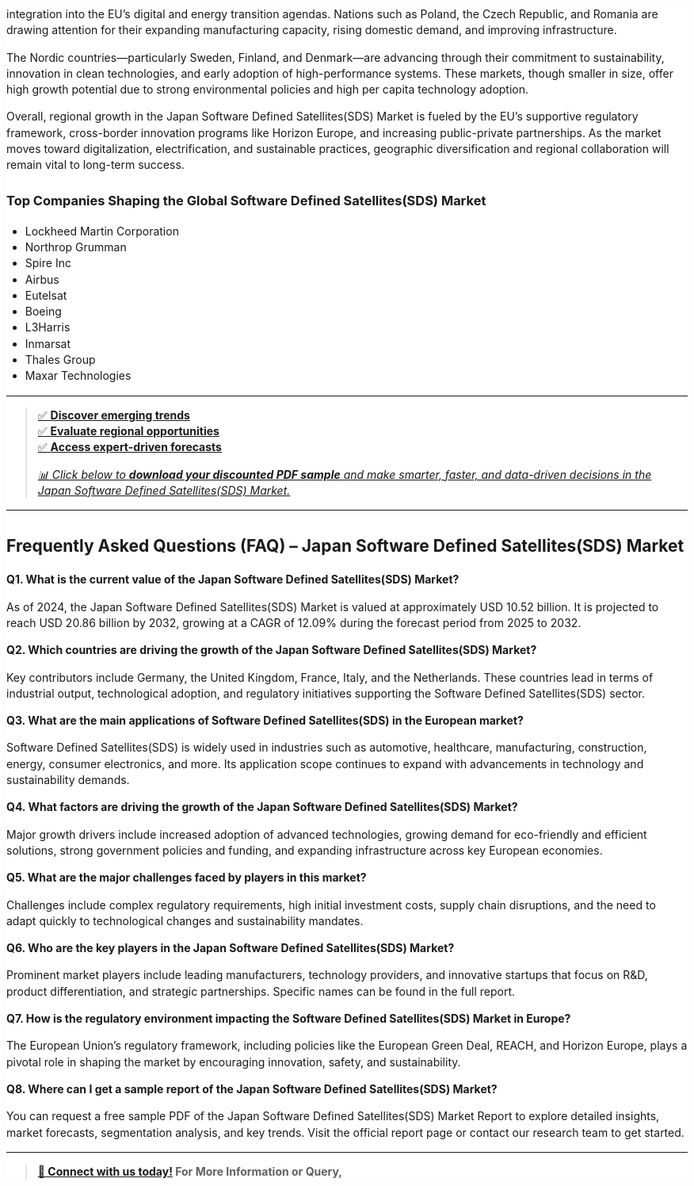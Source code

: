 integration into the EU&rsquo;s digital and energy transition agendas. Nations such as Poland, the Czech Republic, and Romania are drawing attention for their expanding manufacturing capacity, rising domestic demand, and improving infrastructure.</p><p>The Nordic countries&mdash;particularly Sweden, Finland, and Denmark&mdash;are advancing through their commitment to sustainability, innovation in clean technologies, and early adoption of high-performance systems. These markets, though smaller in size, offer high growth potential due to strong environmental policies and high per capita technology adoption.</p><p>Overall, regional growth in the Japan Software Defined Satellites(SDS) Market is fueled by the EU&rsquo;s supportive regulatory framework, cross-border innovation programs like Horizon Europe, and increasing public-private partnerships. As the market moves toward digitalization, electrification, and sustainable practices, geographic diversification and regional collaboration will remain vital to long-term success.</p><p><h3>Top Companies Shaping the Global Software Defined Satellites(SDS) Market </h3><ul><li>Lockheed Martin Corporation</li><li> Northrop Grumman</li><li> Spire Inc</li><li> Airbus</li><li> Eutelsat</li><li> Boeing</li><li> L3Harris</li><li> Inmarsat</li><li> Thales Group</li><li> Maxar Technologies</li></ul></p><hr /><blockquote><p><a href="https://www.marketresearchintellect.com/ask-for-discount/?rid=1077715&amp;amp;utm_source=Github-R&amp;amp;utm_medium=805">✅ <strong data-start="617" data-end="645">Discover emerging trends</strong></a><br data-start="645" data-end="648" /><a href="https://www.marketresearchintellect.com/ask-for-discount/?rid=1077715&amp;amp;utm_source=Github-R&amp;amp;utm_medium=805"> ✅ <strong data-start="650" data-end="685">Evaluate regional opportunities</strong></a><br data-start="685" data-end="688" /><a href="https://www.marketresearchintellect.com/ask-for-discount/?rid=1077715&amp;amp;utm_source=Github-R&amp;amp;utm_medium=805"> ✅ <strong data-start="690" data-end="724">Access expert-driven forecasts</strong></a></p><p class="" data-start="728" data-end="864"><em><a href="https://www.marketresearchintellect.com/ask-for-discount/?rid=1077715&amp;amp;utm_source=Github-R&amp;amp;utm_medium=805">📊 Click below to <strong data-start="746" data-end="785">download your discounted PDF sample</strong> and make smarter, faster, and data-driven decisions in the Japan Software Defined Satellites(SDS) Market.</a></em></p></blockquote><hr /><h2>Frequently Asked Questions (FAQ) &ndash; Japan Software Defined Satellites(SDS) Market</h2><p><strong>Q1. What is the current value of the Japan Software Defined Satellites(SDS) Market?</strong></p><p>As of 2024, the Japan Software Defined Satellites(SDS) Market is valued at approximately USD 10.52 billion. It is projected to reach USD 20.86 billion by 2032, growing at a CAGR of 12.09% during the forecast period from 2025 to 2032.</p><p><strong>Q2. Which countries are driving the growth of the Japan Software Defined Satellites(SDS) Market?</strong></p><p>Key contributors include Germany, the United Kingdom, France, Italy, and the Netherlands. These countries lead in terms of industrial output, technological adoption, and regulatory initiatives supporting the Software Defined Satellites(SDS) sector.</p><p><strong>Q3. What are the main applications of Software Defined Satellites(SDS) in the European market?</strong></p><p>Software Defined Satellites(SDS) is widely used in industries such as automotive, healthcare, manufacturing, construction, energy, consumer electronics, and more. Its application scope continues to expand with advancements in technology and sustainability demands.</p><p><strong>Q4. What factors are driving the growth of the Japan Software Defined Satellites(SDS) Market?</strong></p><p>Major growth drivers include increased adoption of advanced technologies, growing demand for eco-friendly and efficient solutions, strong government policies and funding, and expanding infrastructure across key European economies.</p><p><strong>Q5. What are the major challenges faced by players in this market?</strong></p><p>Challenges include complex regulatory requirements, high initial investment costs, supply chain disruptions, and the need to adapt quickly to technological changes and sustainability mandates.</p><p><strong>Q6. Who are the key players in the Japan Software Defined Satellites(SDS) Market?</strong></p><p>Prominent market players include leading manufacturers, technology providers, and innovative startups that focus on R&amp;D, product differentiation, and strategic partnerships. Specific names can be found in the full report.</p><p><strong>Q7. How is the regulatory environment impacting the Software Defined Satellites(SDS) Market in Europe?</strong></p><p>The European Union&rsquo;s regulatory framework, including policies like the European Green Deal, REACH, and Horizon Europe, plays a pivotal role in shaping the market by encouraging innovation, safety, and sustainability.</p><p><strong>Q8. Where can I get a sample report of the Japan Software Defined Satellites(SDS) Market?</strong></p><p>You can request a free sample PDF of the Japan Software Defined Satellites(SDS) Market Report to explore detailed insights, market forecasts, segmentation analysis, and key trends. Visit the official report page or contact our research team to get started.</p><hr /><blockquote><p><span class="font-[700]"><strong><a href="https://www.marketresearchintellect.com/product/software-defined-satellites-sds-market/?utm_source=Linkedin&utm_medium=805">📩 Connect with us today!</a> For More Information or Query,
